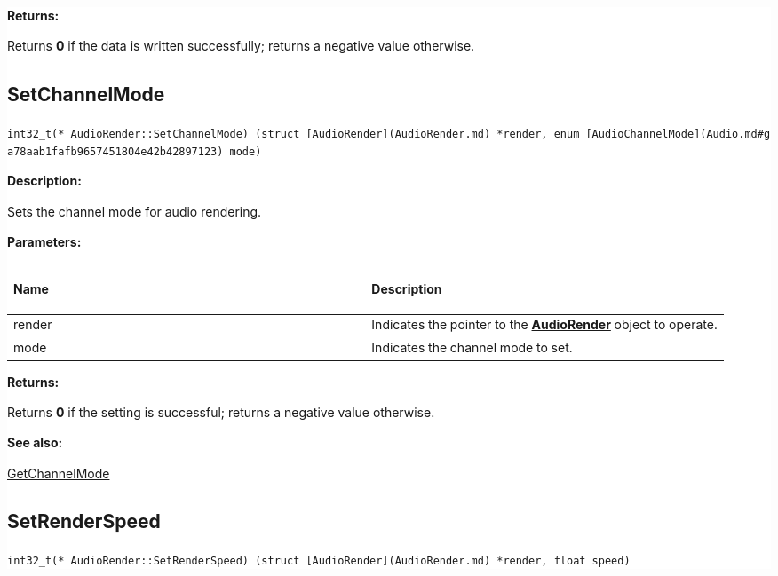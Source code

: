 **Returns:**

Returns  **0**  if the data is written successfully; returns a negative value otherwise. 

## SetChannelMode<a name="ae5aad5b26ccdd65ba501620851c5ecec"></a>

```
int32_t(* AudioRender::SetChannelMode) (struct [AudioRender](AudioRender.md) *render, enum [AudioChannelMode](Audio.md#ga78aab1fafb9657451804e42b42897123) mode)
```

 **Description:**

Sets the channel mode for audio rendering. 

**Parameters:**

<a name="table593986487165630"></a>
<table><thead align="left"><tr id="row1228242967165630"><th class="cellrowborder" valign="top" width="50%" id="mcps1.1.3.1.1"><p id="p175261138165630"><a name="p175261138165630"></a><a name="p175261138165630"></a>Name</p>
</th>
<th class="cellrowborder" valign="top" width="50%" id="mcps1.1.3.1.2"><p id="p106686877165630"><a name="p106686877165630"></a><a name="p106686877165630"></a>Description</p>
</th>
</tr>
</thead>
<tbody><tr id="row2071963340165630"><td class="cellrowborder" valign="top" width="50%" headers="mcps1.1.3.1.1 ">render</td>
<td class="cellrowborder" valign="top" width="50%" headers="mcps1.1.3.1.2 ">Indicates the pointer to the <strong id="b857507293165630"><a name="b857507293165630"></a><a name="b857507293165630"></a><a href="AudioRender.md">AudioRender</a></strong> object to operate. </td>
</tr>
<tr id="row329016187165630"><td class="cellrowborder" valign="top" width="50%" headers="mcps1.1.3.1.1 ">mode</td>
<td class="cellrowborder" valign="top" width="50%" headers="mcps1.1.3.1.2 ">Indicates the channel mode to set. </td>
</tr>
</tbody>
</table>

**Returns:**

Returns  **0**  if the setting is successful; returns a negative value otherwise. 

**See also:**

[GetChannelMode](AudioRender.md#aad3d5e4104167620eacb2ba23edce50e) 

## SetRenderSpeed<a name="a5589427ae5a4ba6a8d2a19dd8eddbcd8"></a>

```
int32_t(* AudioRender::SetRenderSpeed) (struct [AudioRender](AudioRender.md) *render, float speed)
```
